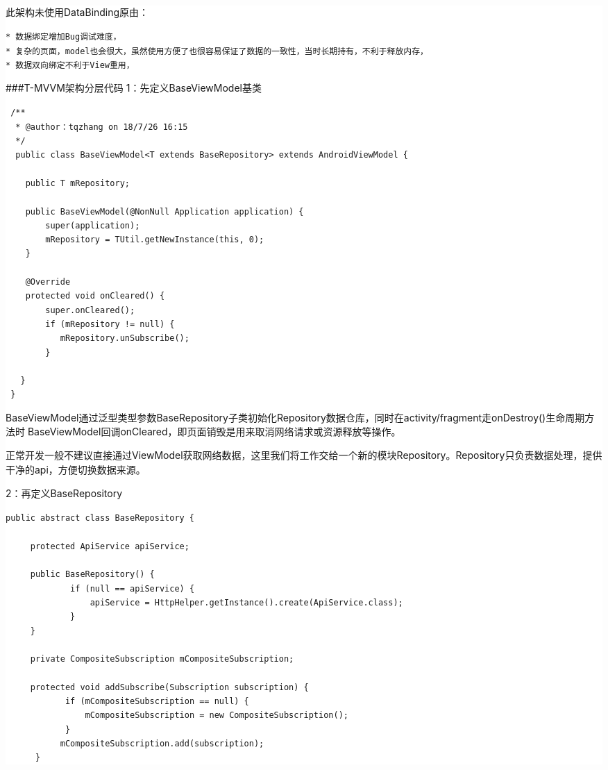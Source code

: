   此架构未使用DataBinding原由：

    * 数据绑定增加Bug调试难度，
    * 复杂的页面，model也会很大，虽然使用方便了也很容易保证了数据的一致性，当时长期持有，不利于释放内存，
    * 数据双向绑定不利于View重用，



###T-MVVM架构分层代码
  1：先定义BaseViewModel基类

     /**
      * @author：tqzhang on 18/7/26 16:15
      */
      public class BaseViewModel<T extends BaseRepository> extends AndroidViewModel {

        public T mRepository;

        public BaseViewModel(@NonNull Application application) {
            super(application);
            mRepository = TUtil.getNewInstance(this, 0);
        }

        @Override
        protected void onCleared() {
            super.onCleared();
            if (mRepository != null) {
               mRepository.unSubscribe();
            }

       }
     }

BaseViewModel通过泛型类型参数BaseRepository子类初始化Repository数据仓库，同时在activity/fragment走onDestroy()生命周期方法时 BaseViewModel回调onCleared，即页面销毁是用来取消网络请求或资源释放等操作。

正常开发一般不建议直接通过ViewModel获取网络数据，这里我们将工作交给一个新的模块Repository。Repository只负责数据处理，提供干净的api，方便切换数据来源。

2：再定义BaseRepository

    public abstract class BaseRepository {

         protected ApiService apiService;

         public BaseRepository() {
                 if (null == apiService) {
                     apiService = HttpHelper.getInstance().create(ApiService.class);
                 }
         }

         private CompositeSubscription mCompositeSubscription;

         protected void addSubscribe(Subscription subscription) {
                if (mCompositeSubscription == null) {
                    mCompositeSubscription = new CompositeSubscription();
                }
               mCompositeSubscription.add(subscription);
          }
